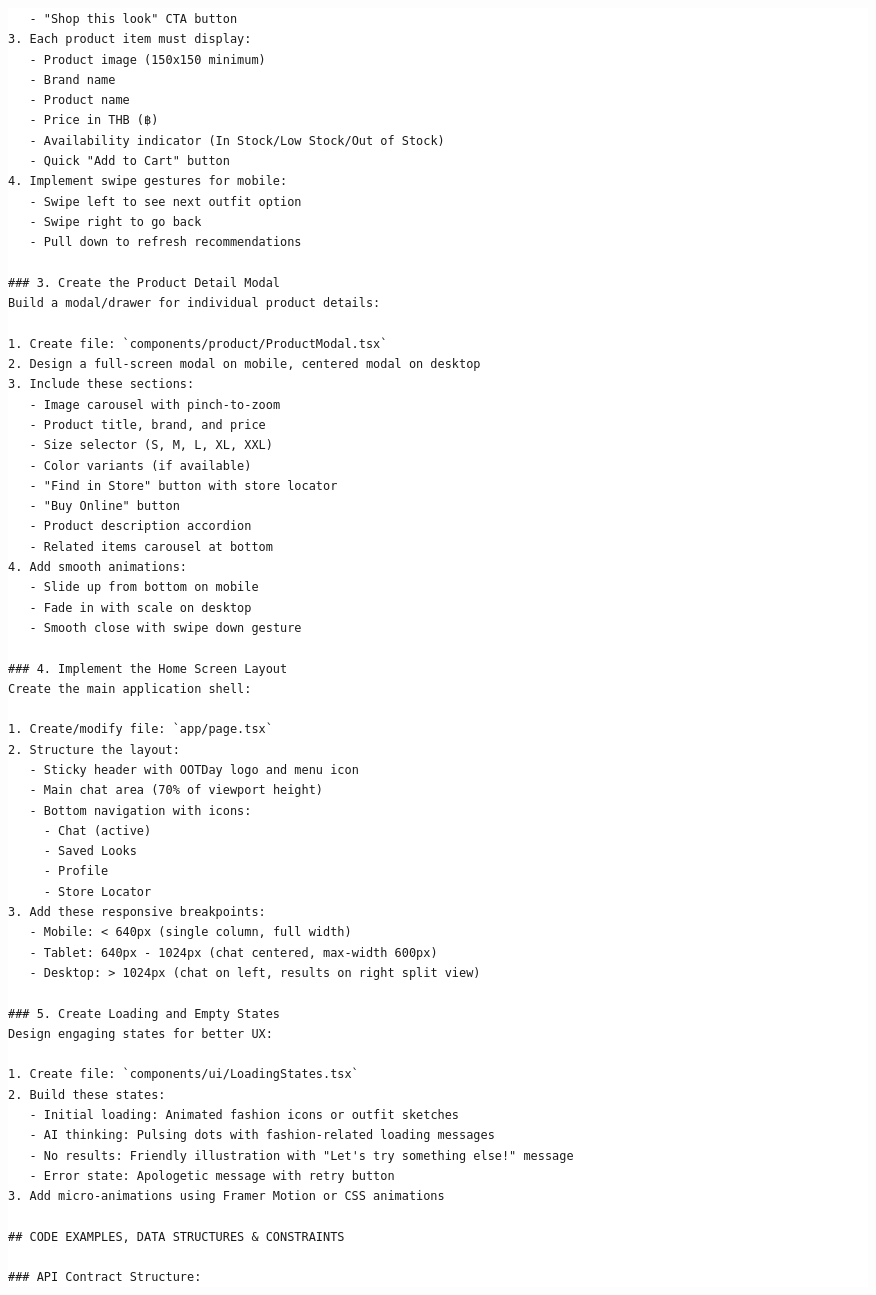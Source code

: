 ```
   - "Shop this look" CTA button
3. Each product item must display:
   - Product image (150x150 minimum)
   - Brand name
   - Product name
   - Price in THB (฿)
   - Availability indicator (In Stock/Low Stock/Out of Stock)
   - Quick "Add to Cart" button
4. Implement swipe gestures for mobile:
   - Swipe left to see next outfit option
   - Swipe right to go back
   - Pull down to refresh recommendations

### 3. Create the Product Detail Modal
Build a modal/drawer for individual product details:

1. Create file: `components/product/ProductModal.tsx`
2. Design a full-screen modal on mobile, centered modal on desktop
3. Include these sections:
   - Image carousel with pinch-to-zoom
   - Product title, brand, and price
   - Size selector (S, M, L, XL, XXL)
   - Color variants (if available)
   - "Find in Store" button with store locator
   - "Buy Online" button
   - Product description accordion
   - Related items carousel at bottom
4. Add smooth animations:
   - Slide up from bottom on mobile
   - Fade in with scale on desktop
   - Smooth close with swipe down gesture

### 4. Implement the Home Screen Layout
Create the main application shell:

1. Create/modify file: `app/page.tsx`
2. Structure the layout:
   - Sticky header with OOTDay logo and menu icon
   - Main chat area (70% of viewport height)
   - Bottom navigation with icons:
     - Chat (active)
     - Saved Looks
     - Profile
     - Store Locator
3. Add these responsive breakpoints:
   - Mobile: < 640px (single column, full width)
   - Tablet: 640px - 1024px (chat centered, max-width 600px)
   - Desktop: > 1024px (chat on left, results on right split view)

### 5. Create Loading and Empty States
Design engaging states for better UX:

1. Create file: `components/ui/LoadingStates.tsx`
2. Build these states:
   - Initial loading: Animated fashion icons or outfit sketches
   - AI thinking: Pulsing dots with fashion-related loading messages
   - No results: Friendly illustration with "Let's try something else!" message
   - Error state: Apologetic message with retry button
3. Add micro-animations using Framer Motion or CSS animations

## CODE EXAMPLES, DATA STRUCTURES & CONSTRAINTS

### API Contract Structure:
```